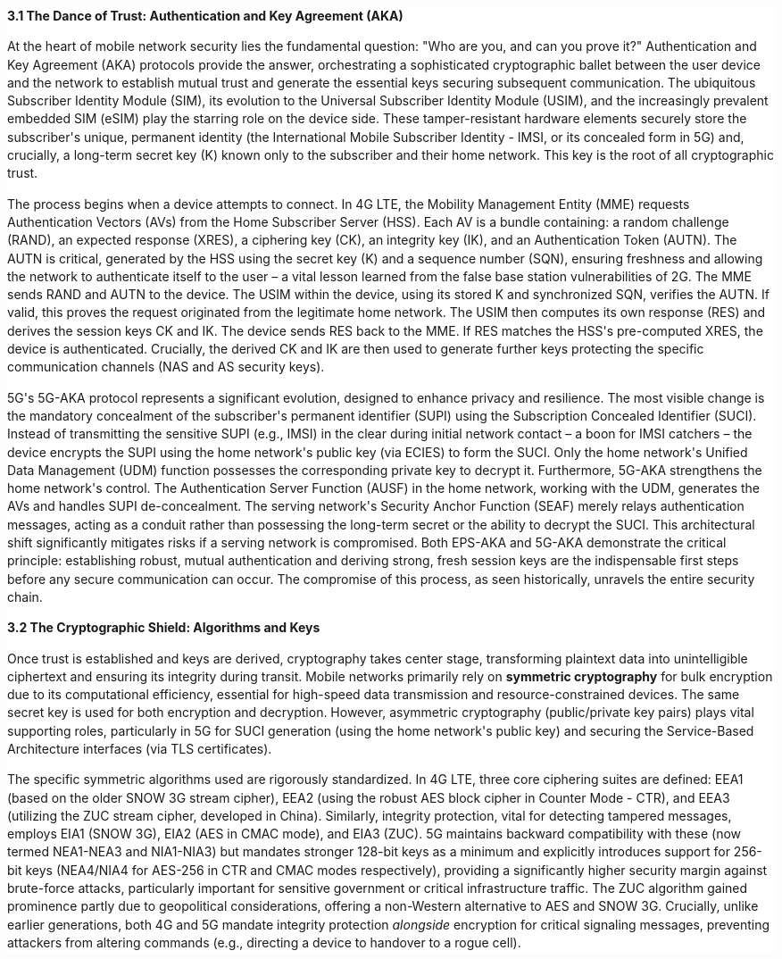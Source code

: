 **3.1 The Dance of Trust: Authentication and Key Agreement (AKA)**

At the heart of mobile network security lies the fundamental question: "Who are you, and can you prove it?" Authentication and Key Agreement (AKA) protocols provide the answer, orchestrating a sophisticated cryptographic ballet between the user device and the network to establish mutual trust and generate the essential keys securing subsequent communication. The ubiquitous Subscriber Identity Module (SIM), its evolution to the Universal Subscriber Identity Module (USIM), and the increasingly prevalent embedded SIM (eSIM) play the starring role on the device side. These tamper-resistant hardware elements securely store the subscriber's unique, permanent identity (the International Mobile Subscriber Identity - IMSI, or its concealed form in 5G) and, crucially, a long-term secret key (K) known only to the subscriber and their home network. This key is the root of all cryptographic trust.

The process begins when a device attempts to connect. In 4G LTE, the Mobility Management Entity (MME) requests Authentication Vectors (AVs) from the Home Subscriber Server (HSS). Each AV is a bundle containing: a random challenge (RAND), an expected response (XRES), a ciphering key (CK), an integrity key (IK), and an Authentication Token (AUTN). The AUTN is critical, generated by the HSS using the secret key (K) and a sequence number (SQN), ensuring freshness and allowing the network to authenticate itself to the user – a vital lesson learned from the false base station vulnerabilities of 2G. The MME sends RAND and AUTN to the device. The USIM within the device, using its stored K and synchronized SQN, verifies the AUTN. If valid, this proves the request originated from the legitimate home network. The USIM then computes its own response (RES) and derives the session keys CK and IK. The device sends RES back to the MME. If RES matches the HSS's pre-computed XRES, the device is authenticated. Crucially, the derived CK and IK are then used to generate further keys protecting the specific communication channels (NAS and AS security keys).

5G's 5G-AKA protocol represents a significant evolution, designed to enhance privacy and resilience. The most visible change is the mandatory concealment of the subscriber's permanent identifier (SUPI) using the Subscription Concealed Identifier (SUCI). Instead of transmitting the sensitive SUPI (e.g., IMSI) in the clear during initial network contact – a boon for IMSI catchers – the device encrypts the SUPI using the home network's public key (via ECIES) to form the SUCI. Only the home network's Unified Data Management (UDM) function possesses the corresponding private key to decrypt it. Furthermore, 5G-AKA strengthens the home network's control. The Authentication Server Function (AUSF) in the home network, working with the UDM, generates the AVs and handles SUPI de-concealment. The serving network's Security Anchor Function (SEAF) merely relays authentication messages, acting as a conduit rather than possessing the long-term secret or the ability to decrypt the SUCI. This architectural shift significantly mitigates risks if a serving network is compromised. Both EPS-AKA and 5G-AKA demonstrate the critical principle: establishing robust, mutual authentication and deriving strong, fresh session keys are the indispensable first steps before any secure communication can occur. The compromise of this process, as seen historically, unravels the entire security chain.

**3.2 The Cryptographic Shield: Algorithms and Keys**

Once trust is established and keys are derived, cryptography takes center stage, transforming plaintext data into unintelligible ciphertext and ensuring its integrity during transit. Mobile networks primarily rely on **symmetric cryptography** for bulk encryption due to its computational efficiency, essential for high-speed data transmission and resource-constrained devices. The same secret key is used for both encryption and decryption. However, asymmetric cryptography (public/private key pairs) plays vital supporting roles, particularly in 5G for SUCI generation (using the home network's public key) and securing the Service-Based Architecture interfaces (via TLS certificates).

The specific symmetric algorithms used are rigorously standardized. In 4G LTE, three core ciphering suites are defined: EEA1 (based on the older SNOW 3G stream cipher), EEA2 (using the robust AES block cipher in Counter Mode - CTR), and EEA3 (utilizing the ZUC stream cipher, developed in China). Similarly, integrity protection, vital for detecting tampered messages, employs EIA1 (SNOW 3G), EIA2 (AES in CMAC mode), and EIA3 (ZUC). 5G maintains backward compatibility with these (now termed NEA1-NEA3 and NIA1-NIA3) but mandates stronger 128-bit keys as a minimum and explicitly introduces support for 256-bit keys (NEA4/NIA4 for AES-256 in CTR and CMAC modes respectively), providing a significantly higher security margin against brute-force attacks, particularly important for sensitive government or critical infrastructure traffic. The ZUC algorithm gained prominence partly due to geopolitical considerations, offering a non-Western alternative to AES and SNOW 3G. Crucially, unlike earlier generations, both 4G and 5G mandate integrity protection *alongside* encryption for critical signaling messages, preventing attackers from altering commands (e.g., directing a device to handover to a rogue cell).
